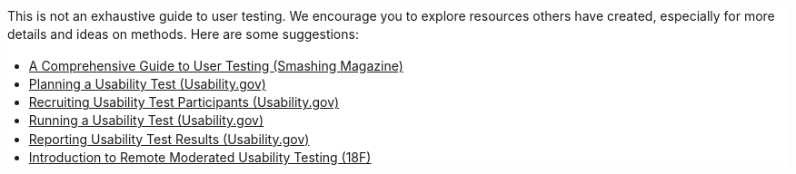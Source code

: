 This is not an exhaustive guide to user testing. We encourage you to explore resources others have created, especially for more details and ideas on methods. Here are some suggestions:

- [A Comprehensive Guide to User Testing (Smashing Magazine)](https://www.smashingmagazine.com/2018/03/guide-user-testing/)
- [Planning a Usability Test (Usability.gov)](https://www.usability.gov/how-to-and-tools/methods/planning-usability-testing.html)
- [Recruiting Usability Test Participants (Usability.gov)](https://www.usability.gov/how-to-and-tools/methods/recruiting-usability-test-participants.html)
- [Running a Usability Test (Usability.gov)](https://www.usability.gov/how-to-and-tools/methods/running-usability-tests.html)
- [Reporting Usability Test Results (Usability.gov)](https://www.usability.gov/how-to-and-tools/methods/reporting-usability-test-results.html)
- [Introduction to Remote Moderated Usability Testing (18F)](https://18f.gsa.gov/2018/11/20/introduction-to-remote-moderated-usability-testing-part-2-how/)
